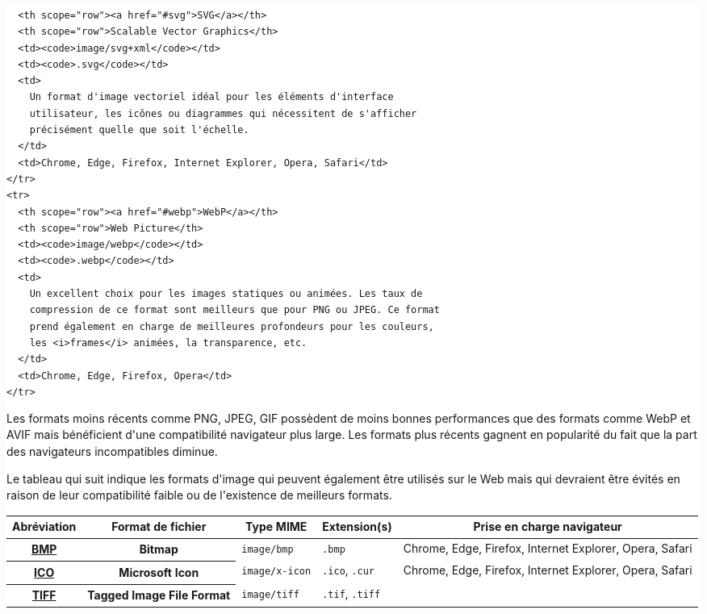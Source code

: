       <th scope="row"><a href="#svg">SVG</a></th>
      <th scope="row">Scalable Vector Graphics</th>
      <td><code>image/svg+xml</code></td>
      <td><code>.svg</code></td>
      <td>
        Un format d'image vectoriel idéal pour les éléments d'interface
        utilisateur, les icônes ou diagrammes qui nécessitent de s'afficher
        précisément quelle que soit l'échelle.
      </td>
      <td>Chrome, Edge, Firefox, Internet Explorer, Opera, Safari</td>
    </tr>
    <tr>
      <th scope="row"><a href="#webp">WebP</a></th>
      <th scope="row">Web Picture</th>
      <td><code>image/webp</code></td>
      <td><code>.webp</code></td>
      <td>
        Un excellent choix pour les images statiques ou animées. Les taux de
        compression de ce format sont meilleurs que pour PNG ou JPEG. Ce format
        prend également en charge de meilleures profondeurs pour les couleurs,
        les <i>frames</i> animées, la transparence, etc.
      </td>
      <td>Chrome, Edge, Firefox, Opera</td>
    </tr>
  </tbody>
</table>

Les formats moins récents comme PNG, JPEG, GIF possèdent de moins bonnes performances que des formats comme WebP et AVIF mais bénéficient d'une compatibilité navigateur plus large. Les formats plus récents gagnent en popularité du fait que la part des navigateurs incompatibles diminue.

Le tableau qui suit indique les formats d'image qui peuvent également être utilisés sur le Web mais qui devraient être évités en raison de leur compatibilité faible ou de l'existence de meilleurs formats.

<table class="standard-table">
  <thead>
    <tr>
      <th scope="row">Abréviation</th>
      <th scope="row">Format de fichier</th>
      <th scope="col">Type MIME</th>
      <th scope="col">Extension(s)</th>
      <th scope="col">Prise en charge navigateur</th>
    </tr>
  </thead>
  <tbody>
    <tr>
      <th scope="row"><a href="#bmp">BMP</a></th>
      <th scope="row">Bitmap</th>
      <td><code>image/bmp</code></td>
      <td><code>.bmp</code></td>
      <td>Chrome, Edge, Firefox, Internet Explorer, Opera, Safari</td>
    </tr>
    <tr>
      <th scope="row"><a href="#ico">ICO</a></th>
      <th scope="row">Microsoft Icon</th>
      <td><code>image/x-icon</code></td>
      <td><code>.ico</code>, <code>.cur</code></td>
      <td>Chrome, Edge, Firefox, Internet Explorer, Opera, Safari</td>
    </tr>
    <tr>
      <th scope="row"><a href="#tiff">TIFF</a></th>
      <th scope="row">Tagged Image File Format</th>
      <td><code>image/tiff</code></td>
      <td><code>.tif</code>, <code>.tiff</code></td>